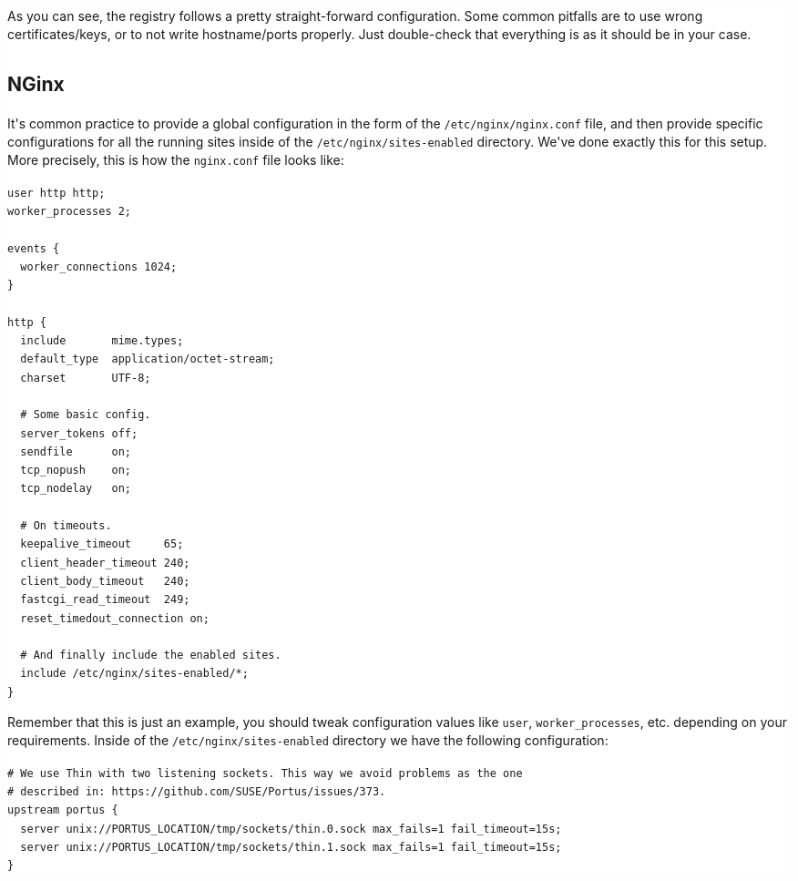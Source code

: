 As you can see, the registry follows a pretty straight-forward configuration.
Some common pitfalls are to use wrong certificates/keys, or to not write
hostname/ports properly. Just double-check that everything is as it should
be in your case.

## NGinx

It's common practice to provide a global configuration in the form of the
`/etc/nginx/nginx.conf` file, and then provide specific configurations for all
the running sites inside of the `/etc/nginx/sites-enabled` directory. We've
done exactly this for this setup. More precisely, this is how the `nginx.conf`
file looks like:

    user http http;
    worker_processes 2;

    events {
      worker_connections 1024;
    }

    http {
      include       mime.types;
      default_type  application/octet-stream;
      charset       UTF-8;

      # Some basic config.
      server_tokens off;
      sendfile      on;
      tcp_nopush    on;
      tcp_nodelay   on;

      # On timeouts.
      keepalive_timeout     65;
      client_header_timeout 240;
      client_body_timeout   240;
      fastcgi_read_timeout  249;
      reset_timedout_connection on;

      # And finally include the enabled sites.
      include /etc/nginx/sites-enabled/*;
    }

Remember that this is just an example, you should tweak configuration values
like `user`, `worker_processes`, etc. depending on your requirements.  Inside
of the `/etc/nginx/sites-enabled` directory we have the following configuration:

    # We use Thin with two listening sockets. This way we avoid problems as the one
    # described in: https://github.com/SUSE/Portus/issues/373.
    upstream portus {
      server unix://PORTUS_LOCATION/tmp/sockets/thin.0.sock max_fails=1 fail_timeout=15s;
      server unix://PORTUS_LOCATION/tmp/sockets/thin.1.sock max_fails=1 fail_timeout=15s;
    }
